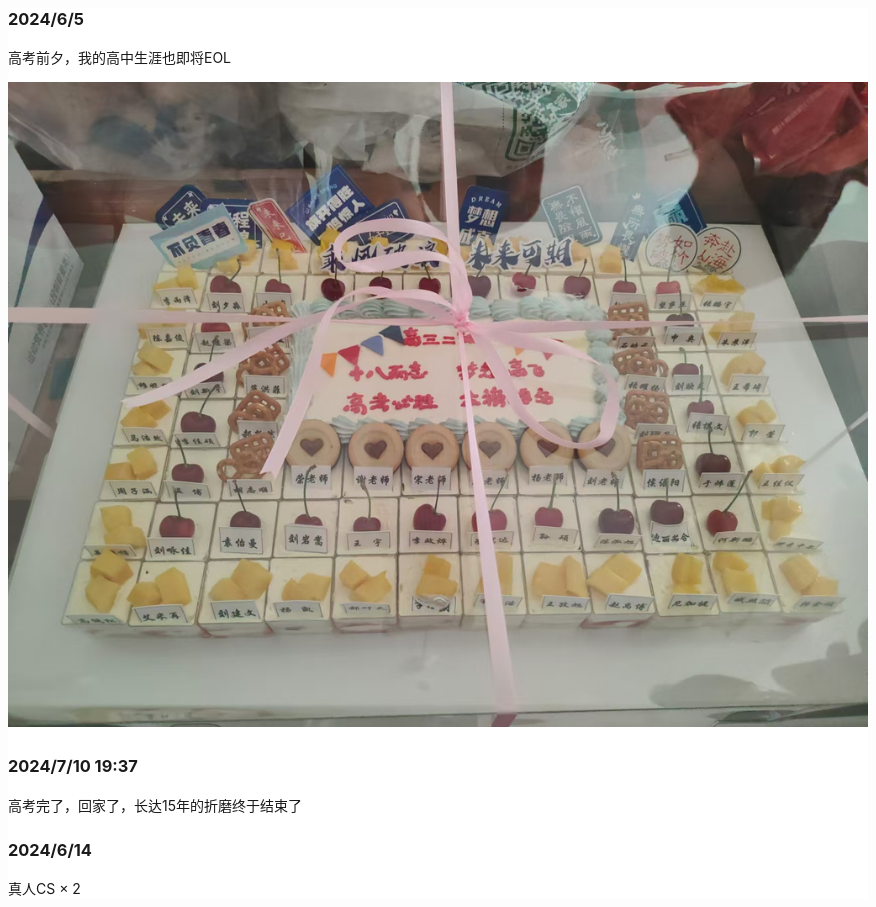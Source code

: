 ### 2024/6/5

高考前夕，我的高中生涯也即将EOL

![alt text](../imgs/2024-12-22-2024-EOL/9b211996cec9aabd53881b7c106bf891.jpg)

### 2024/7/10 19:37

高考完了，回家了，长达15年的折磨终于结束了

### 2024/6/14

真人CS × 2
